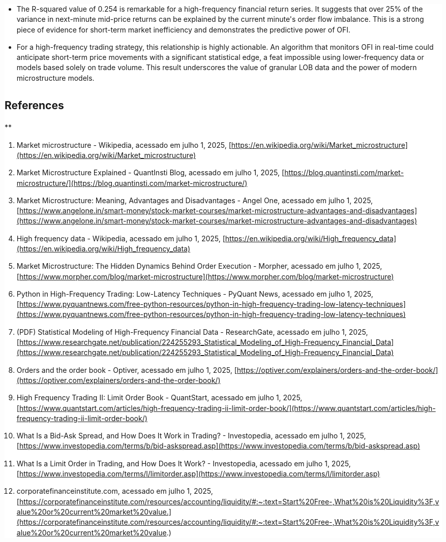 - The R-squared value of 0.254 is remarkable for a high-frequency financial return series. It suggests that over 25% of the variance in next-minute mid-price returns can be explained by the current minute's order flow imbalance. This is a strong piece of evidence for short-term market inefficiency and demonstrates the predictive power of OFI.
    
- For a high-frequency trading strategy, this relationship is highly actionable. An algorithm that monitors OFI in real-time could anticipate short-term price movements with a significant statistical edge, a feat impossible using lower-frequency data or models based solely on trade volume. This result underscores the value of granular LOB data and the power of modern microstructure models.
## References
**

1. Market microstructure - Wikipedia, acessado em julho 1, 2025, [https://en.wikipedia.org/wiki/Market_microstructure](https://en.wikipedia.org/wiki/Market_microstructure)
    
2. Market Microstructure Explained - QuantInsti Blog, acessado em julho 1, 2025, [https://blog.quantinsti.com/market-microstructure/](https://blog.quantinsti.com/market-microstructure/)
    
3. Market Microstructure: Meaning, Advantages and Disadvantages - Angel One, acessado em julho 1, 2025, [https://www.angelone.in/smart-money/stock-market-courses/market-microstructure-advantages-and-disadvantages](https://www.angelone.in/smart-money/stock-market-courses/market-microstructure-advantages-and-disadvantages)
    
4. High frequency data - Wikipedia, acessado em julho 1, 2025, [https://en.wikipedia.org/wiki/High_frequency_data](https://en.wikipedia.org/wiki/High_frequency_data)
    
5. Market Microstructure: The Hidden Dynamics Behind Order Execution - Morpher, acessado em julho 1, 2025, [https://www.morpher.com/blog/market-microstructure](https://www.morpher.com/blog/market-microstructure)
    
6. Python in High-Frequency Trading: Low-Latency Techniques - PyQuant News, acessado em julho 1, 2025, [https://www.pyquantnews.com/free-python-resources/python-in-high-frequency-trading-low-latency-techniques](https://www.pyquantnews.com/free-python-resources/python-in-high-frequency-trading-low-latency-techniques)
    
7. (PDF) Statistical Modeling of High-Frequency Financial Data - ResearchGate, acessado em julho 1, 2025, [https://www.researchgate.net/publication/224255293_Statistical_Modeling_of_High-Frequency_Financial_Data](https://www.researchgate.net/publication/224255293_Statistical_Modeling_of_High-Frequency_Financial_Data)
    
8. Orders and the order book - Optiver, acessado em julho 1, 2025, [https://optiver.com/explainers/orders-and-the-order-book/](https://optiver.com/explainers/orders-and-the-order-book/)
    
9. High Frequency Trading II: Limit Order Book - QuantStart, acessado em julho 1, 2025, [https://www.quantstart.com/articles/high-frequency-trading-ii-limit-order-book/](https://www.quantstart.com/articles/high-frequency-trading-ii-limit-order-book/)
    
10. What Is a Bid-Ask Spread, and How Does It Work in Trading? - Investopedia, acessado em julho 1, 2025, [https://www.investopedia.com/terms/b/bid-askspread.asp](https://www.investopedia.com/terms/b/bid-askspread.asp)
    
11. What Is a Limit Order in Trading, and How Does It Work? - Investopedia, acessado em julho 1, 2025, [https://www.investopedia.com/terms/l/limitorder.asp](https://www.investopedia.com/terms/l/limitorder.asp)
    
12. corporatefinanceinstitute.com, acessado em julho 1, 2025, [https://corporatefinanceinstitute.com/resources/accounting/liquidity/#:~:text=Start%20Free-,What%20is%20Liquidity%3F,value%20or%20current%20market%20value.](https://corporatefinanceinstitute.com/resources/accounting/liquidity/#:~:text=Start%20Free-,What%20is%20Liquidity%3F,value%20or%20current%20market%20value.)
    